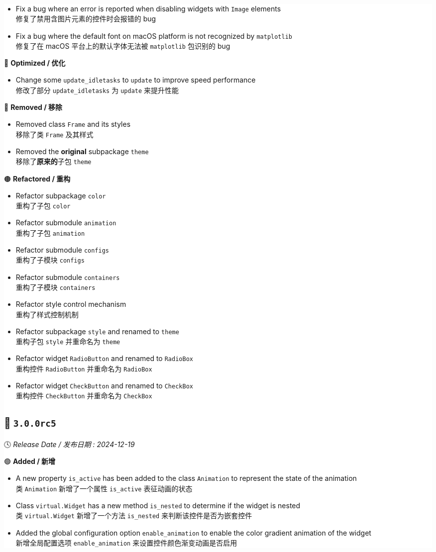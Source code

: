 * Fix a bug where an error is reported when disabling widgets with `Image` elements  
修复了禁用含图片元素的控件时会报错的 bug

* Fix a bug where the default font on macOS platform is not recognized by `matplotlib`  
修复了在 macOS 平台上的默认字体无法被 `matplotlib` 包识别的 bug

🔵 **Optimized / 优化**

* Change some `update_idletasks` to `update` to improve speed performance  
修改了部分 `update_idletasks` 为 `update` 来提升性能

🔴 **Removed / 移除**

* Removed class `Frame` and its styles  
移除了类 `Frame` 及其样式

* Removed the **original** subpackage `theme`  
移除了**原来的**子包 `theme`

🟤 **Refactored / 重构**

* Refactor subpackage `color`  
重构了子包 `color`

* Refactor submodule `animation`  
重构了子包 `animation`

* Refactor submodule `configs`  
重构了子模块 `configs`

* Refactor submodule `containers`  
重构了子模块 `containers`

* Refactor style control mechanism  
重构了样式控制机制

* Refactor subpackage `style` and renamed to `theme`  
重构子包 `style` 并重命名为 `theme`

* Refactor widget `RadioButton` and renamed to `RadioBox`  
重构控件 `RadioButton` 并重命名为 `RadioBox`

* Refactor widget `CheckButton` and renamed to `CheckBox`  
重构控件 `CheckButton` 并重命名为 `CheckBox`

## 🔖 `3.0.0rc5`

🕓 *Release Date / 发布日期 : 2024-12-19*

🟢 **Added / 新增**

* A new property `is_active` has been added to the class `Animation` to represent the state of the animation  
类 `Animation` 新增了一个属性 `is_active` 表征动画的状态

* Class `virtual.Widget` has a new method `is_nested` to determine if the widget is nested  
类 `virtual.Widget` 新增了一个方法 `is_nested` 来判断该控件是否为嵌套控件

* Added the global configuration option `enable_animation` to enable the color gradient animation of the widget  
新增全局配置选项 `enable_animation` 来设置控件颜色渐变动画是否启用
